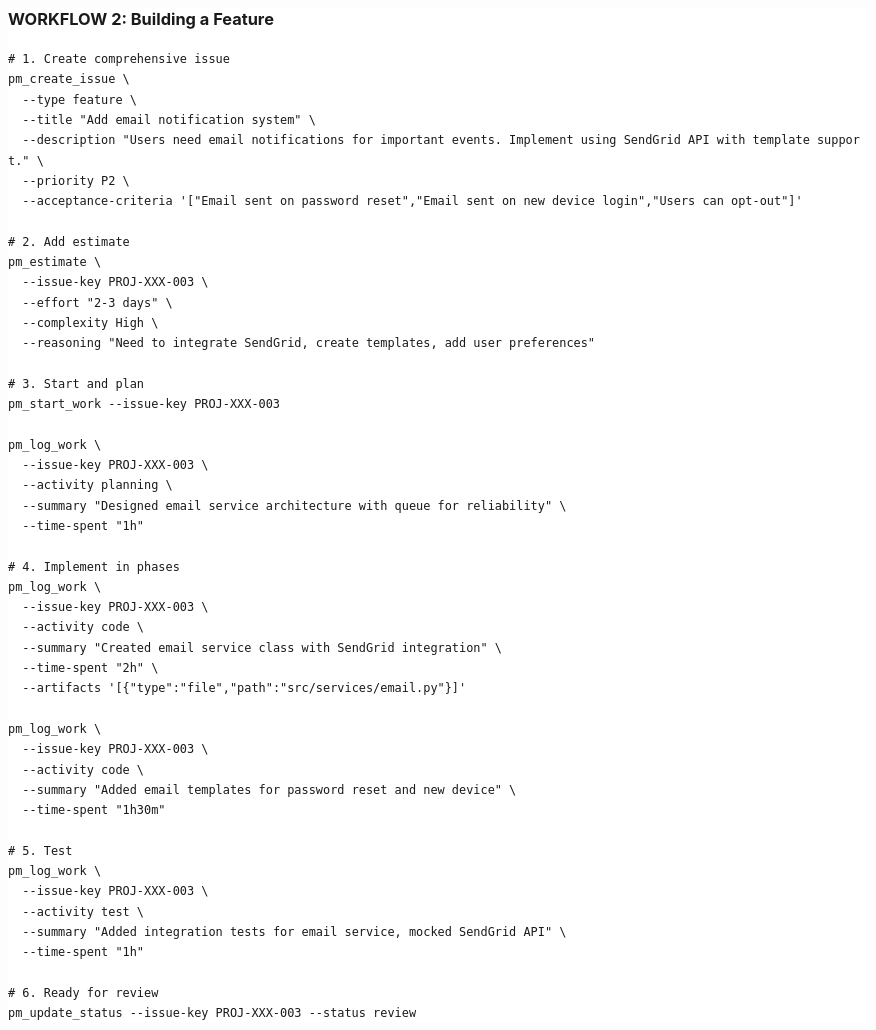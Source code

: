 ### WORKFLOW 2: Building a Feature
```
# 1. Create comprehensive issue
pm_create_issue \
  --type feature \
  --title "Add email notification system" \
  --description "Users need email notifications for important events. Implement using SendGrid API with template support." \
  --priority P2 \
  --acceptance-criteria '["Email sent on password reset","Email sent on new device login","Users can opt-out"]'

# 2. Add estimate
pm_estimate \
  --issue-key PROJ-XXX-003 \
  --effort "2-3 days" \
  --complexity High \
  --reasoning "Need to integrate SendGrid, create templates, add user preferences"

# 3. Start and plan
pm_start_work --issue-key PROJ-XXX-003

pm_log_work \
  --issue-key PROJ-XXX-003 \
  --activity planning \
  --summary "Designed email service architecture with queue for reliability" \
  --time-spent "1h"

# 4. Implement in phases
pm_log_work \
  --issue-key PROJ-XXX-003 \
  --activity code \
  --summary "Created email service class with SendGrid integration" \
  --time-spent "2h" \
  --artifacts '[{"type":"file","path":"src/services/email.py"}]'

pm_log_work \
  --issue-key PROJ-XXX-003 \
  --activity code \
  --summary "Added email templates for password reset and new device" \
  --time-spent "1h30m"

# 5. Test
pm_log_work \
  --issue-key PROJ-XXX-003 \
  --activity test \
  --summary "Added integration tests for email service, mocked SendGrid API" \
  --time-spent "1h"

# 6. Ready for review
pm_update_status --issue-key PROJ-XXX-003 --status review
```
